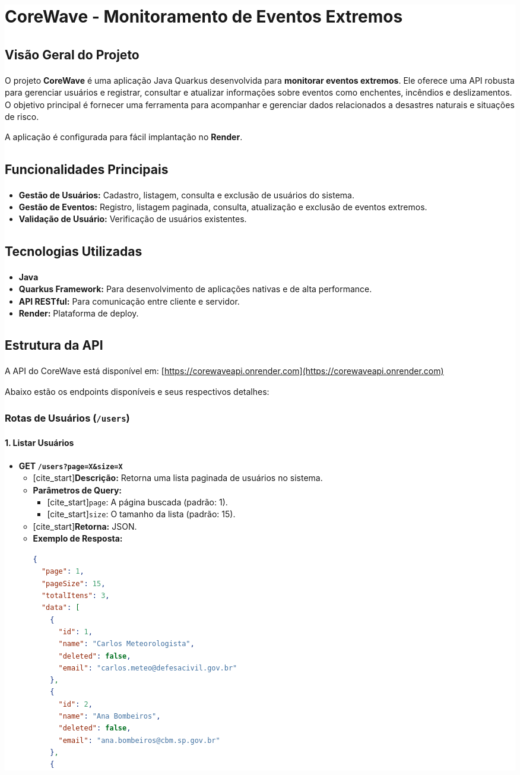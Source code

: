 # CoreWave - Monitoramento de Eventos Extremos

## Visão Geral do Projeto

O projeto **CoreWave** é uma aplicação Java Quarkus desenvolvida para **monitorar eventos extremos**. Ele oferece uma API robusta para gerenciar usuários e registrar, consultar e atualizar informações sobre eventos como enchentes, incêndios e deslizamentos. O objetivo principal é fornecer uma ferramenta para acompanhar e gerenciar dados relacionados a desastres naturais e situações de risco.

A aplicação é configurada para fácil implantação no **Render**.

## Funcionalidades Principais

* **Gestão de Usuários:** Cadastro, listagem, consulta e exclusão de usuários do sistema.
* **Gestão de Eventos:** Registro, listagem paginada, consulta, atualização e exclusão de eventos extremos.
* **Validação de Usuário:** Verificação de usuários existentes.

## Tecnologias Utilizadas

* **Java**
* **Quarkus Framework:** Para desenvolvimento de aplicações nativas e de alta performance.
* **API RESTful:** Para comunicação entre cliente e servidor.
* **Render:** Plataforma de deploy.

## Estrutura da API

A API do CoreWave está disponível em: [https://corewaveapi.onrender.com](https://corewaveapi.onrender.com)

Abaixo estão os endpoints disponíveis e seus respectivos detalhes:

### **Rotas de Usuários (`/users`)**

#### 1. Listar Usuários

* **GET `/users?page=X&size=X`**
    * [cite_start]**Descrição:** Retorna uma lista paginada de usuários no sistema. 
    * **Parâmetros de Query:**
        * [cite_start]`page`: A página buscada (padrão: 1). 
        * [cite_start]`size`: O tamanho da lista (padrão: 15). 
    * [cite_start]**Retorna:** JSON. 
    * **Exemplo de Resposta:**
        ```json
        {
          "page": 1,
          "pageSize": 15,
          "totalItens": 3,
          "data": [
            {
              "id": 1,
              "name": "Carlos Meteorologista",
              "deleted": false,
              "email": "carlos.meteo@defesacivil.gov.br"
            },
            {
              "id": 2,
              "name": "Ana Bombeiros",
              "deleted": false,
              "email": "ana.bombeiros@cbm.sp.gov.br"
            },
            {